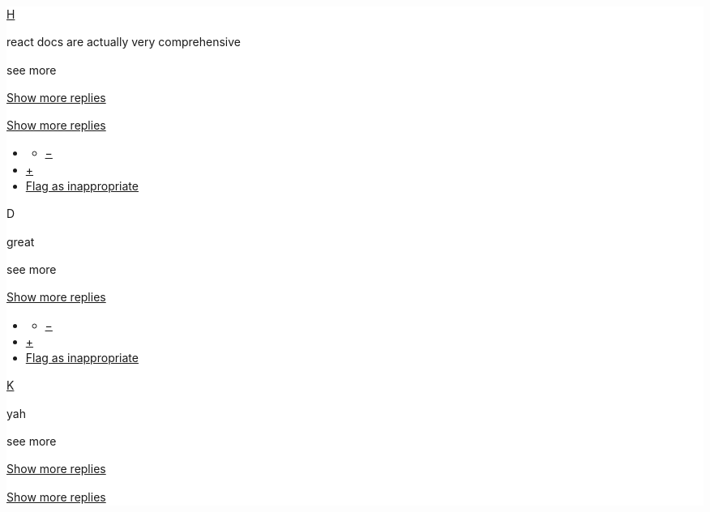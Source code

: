 [H](https://disqus.com/by/disqus_ktAUNjSGQB/)

react docs are actually very comprehensive

see more

[Show more replies](https://disqus.com/embed/comments/?base=default&f=javascriptinfo&t_i=&t_u=https%3A%2F%2Fjavascript.info%2F&t_e=The%20Modern%20JavaScript%20Tutorial&t_d=The%20Modern%20JavaScript%20Tutorial&t_t=The%20Modern%20JavaScript%20Tutorial&s_o=default#)

[Show more replies](https://disqus.com/embed/comments/?base=default&f=javascriptinfo&t_i=&t_u=https%3A%2F%2Fjavascript.info%2F&t_e=The%20Modern%20JavaScript%20Tutorial&t_d=The%20Modern%20JavaScript%20Tutorial&t_t=The%20Modern%20JavaScript%20Tutorial&s_o=default#)

- - [−](https://disqus.com/embed/comments/?base=default&f=javascriptinfo&t_i=&t_u=https%3A%2F%2Fjavascript.info%2F&t_e=The%20Modern%20JavaScript%20Tutorial&t_d=The%20Modern%20JavaScript%20Tutorial&t_t=The%20Modern%20JavaScript%20Tutorial&s_o=default# "Collapse")
- [+](https://disqus.com/embed/comments/?base=default&f=javascriptinfo&t_i=&t_u=https%3A%2F%2Fjavascript.info%2F&t_e=The%20Modern%20JavaScript%20Tutorial&t_d=The%20Modern%20JavaScript%20Tutorial&t_t=The%20Modern%20JavaScript%20Tutorial&s_o=default# "Expand")
- [Flag as inappropriate](https://disqus.com/embed/comments/?base=default&f=javascriptinfo&t_i=&t_u=https%3A%2F%2Fjavascript.info%2F&t_e=The%20Modern%20JavaScript%20Tutorial&t_d=The%20Modern%20JavaScript%20Tutorial&t_t=The%20Modern%20JavaScript%20Tutorial&s_o=default# "Flag as inappropriate")

D

great

see more

[Show more replies](https://disqus.com/embed/comments/?base=default&f=javascriptinfo&t_i=&t_u=https%3A%2F%2Fjavascript.info%2F&t_e=The%20Modern%20JavaScript%20Tutorial&t_d=The%20Modern%20JavaScript%20Tutorial&t_t=The%20Modern%20JavaScript%20Tutorial&s_o=default#)

- - [−](https://disqus.com/embed/comments/?base=default&f=javascriptinfo&t_i=&t_u=https%3A%2F%2Fjavascript.info%2F&t_e=The%20Modern%20JavaScript%20Tutorial&t_d=The%20Modern%20JavaScript%20Tutorial&t_t=The%20Modern%20JavaScript%20Tutorial&s_o=default# "Collapse")
- [+](https://disqus.com/embed/comments/?base=default&f=javascriptinfo&t_i=&t_u=https%3A%2F%2Fjavascript.info%2F&t_e=The%20Modern%20JavaScript%20Tutorial&t_d=The%20Modern%20JavaScript%20Tutorial&t_t=The%20Modern%20JavaScript%20Tutorial&s_o=default# "Expand")
- [Flag as inappropriate](https://disqus.com/embed/comments/?base=default&f=javascriptinfo&t_i=&t_u=https%3A%2F%2Fjavascript.info%2F&t_e=The%20Modern%20JavaScript%20Tutorial&t_d=The%20Modern%20JavaScript%20Tutorial&t_t=The%20Modern%20JavaScript%20Tutorial&s_o=default# "Flag as inappropriate")

[K](https://disqus.com/by/kamauwaweru/)

yah

see more

[Show more replies](https://disqus.com/embed/comments/?base=default&f=javascriptinfo&t_i=&t_u=https%3A%2F%2Fjavascript.info%2F&t_e=The%20Modern%20JavaScript%20Tutorial&t_d=The%20Modern%20JavaScript%20Tutorial&t_t=The%20Modern%20JavaScript%20Tutorial&s_o=default#)

[Show more replies](https://disqus.com/embed/comments/?base=default&f=javascriptinfo&t_i=&t_u=https%3A%2F%2Fjavascript.info%2F&t_e=The%20Modern%20JavaScript%20Tutorial&t_d=The%20Modern%20JavaScript%20Tutorial&t_t=The%20Modern%20JavaScript%20Tutorial&s_o=default#)
